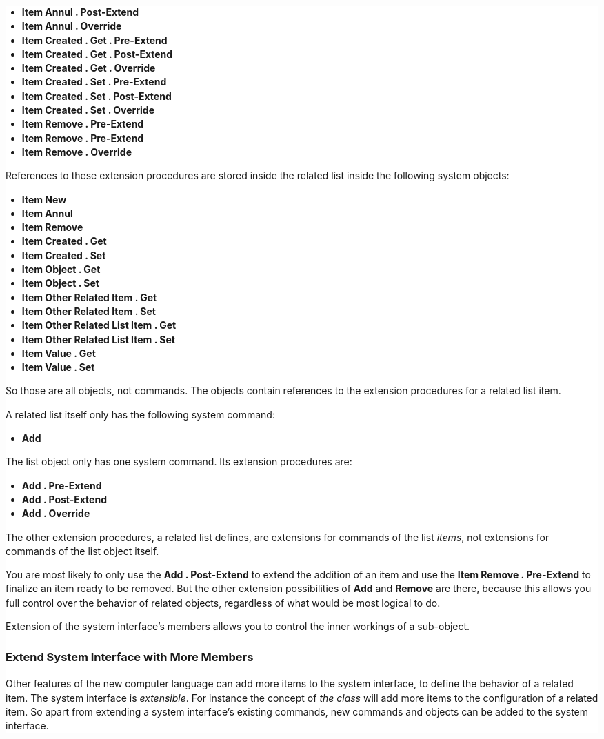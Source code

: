 - __Item Annul  .  Post-Extend__
- __Item Annul  .  Override__
- __Item Created  .  Get  .  Pre-Extend__
- __Item Created  .  Get  .  Post-Extend__
- __Item Created  .  Get  .  Override__
- __Item Created  .  Set  .  Pre-Extend__
- __Item Created  .  Set  .  Post-Extend__
- __Item Created  .  Set  .  Override__
- __Item Remove  .  Pre-Extend__
- __Item Remove  .  Pre-Extend__
- __Item Remove  .  Override__

References to these extension procedures are stored inside the related list inside the following system objects:

- __Item New__
- __Item Annul__
- __Item Remove__
- __Item Created  .  Get__
- __Item Created  .  Set__
- __Item Object  .  Get__
- __Item Object  .  Set__
- __Item Other Related Item  .  Get__
- __Item Other Related Item  .  Set__
- __Item Other Related List Item  .  Get__
- __Item Other Related List Item  .  Set__
- __Item Value  .  Get__
- __Item Value  .  Set__

So those are all objects, not commands. The objects contain references to the extension procedures for a related list item.

A related list itself only has the following system command:

- __Add__

The list object only has one system command. Its extension procedures are:

- __Add  .  Pre-Extend__
- __Add  .  Post-Extend__
- __Add  .  Override__

The other extension procedures, a related list defines, are extensions for commands of the list *items*, not extensions for commands of the list object itself.

You are most likely to only use the __Add  .  Post-Extend__ to extend the addition of an item and use the __Item Remove  .  Pre-Extend__ to finalize an item ready to be removed. But the other extension possibilities of __Add__ and __Remove__ are there, because this allows you full control over the behavior of related objects, regardless of what would be most logical to do.

Extension of the system interface’s members allows you to control the inner workings of a sub-object.

### Extend System Interface with More Members

Other features of the new computer language can add more items to the system interface, to define the behavior of a related item. The system interface is *extensible*. For instance the concept of *the class* will add more items to the configuration of a related item. So apart from extending a system interface’s existing commands, new commands and objects can be added to the system interface.

